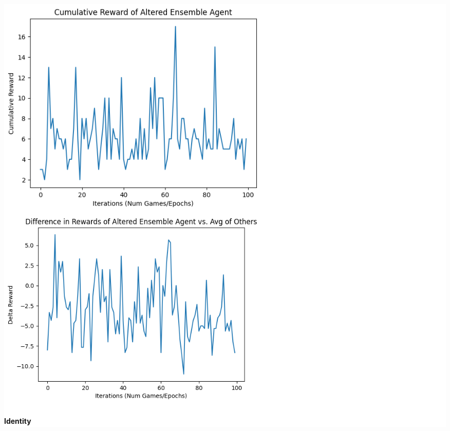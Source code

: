 <img src="images/ensemble/activation/ensemble_cumulative_mlp_activation_relu.png?raw=true" width="500" /> <img src="images/ensemble/activation/ensemble_delta_mlp_activation_relu.png?raw=true" width="500" />

#### Identity
